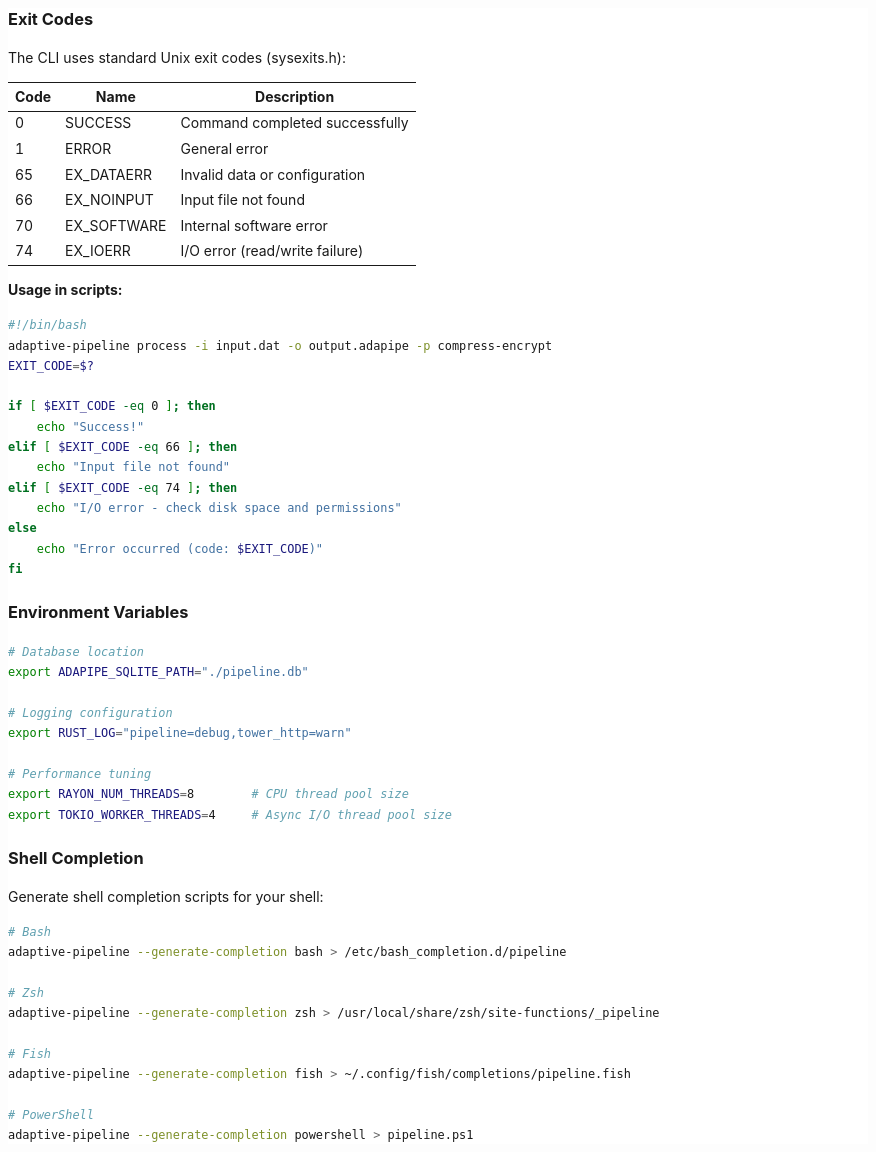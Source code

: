 ### Exit Codes

The CLI uses standard Unix exit codes (sysexits.h):

| Code | Name         | Description                          |
|------|--------------|--------------------------------------|
| 0    | SUCCESS      | Command completed successfully       |
| 1    | ERROR        | General error                        |
| 65   | EX_DATAERR   | Invalid data or configuration        |
| 66   | EX_NOINPUT   | Input file not found                 |
| 70   | EX_SOFTWARE  | Internal software error              |
| 74   | EX_IOERR     | I/O error (read/write failure)       |

**Usage in scripts:**
```bash
#!/bin/bash
adaptive-pipeline process -i input.dat -o output.adapipe -p compress-encrypt
EXIT_CODE=$?

if [ $EXIT_CODE -eq 0 ]; then
    echo "Success!"
elif [ $EXIT_CODE -eq 66 ]; then
    echo "Input file not found"
elif [ $EXIT_CODE -eq 74 ]; then
    echo "I/O error - check disk space and permissions"
else
    echo "Error occurred (code: $EXIT_CODE)"
fi
```

### Environment Variables

```bash
# Database location
export ADAPIPE_SQLITE_PATH="./pipeline.db"

# Logging configuration
export RUST_LOG="pipeline=debug,tower_http=warn"

# Performance tuning
export RAYON_NUM_THREADS=8        # CPU thread pool size
export TOKIO_WORKER_THREADS=4     # Async I/O thread pool size
```

### Shell Completion

Generate shell completion scripts for your shell:

```bash
# Bash
adaptive-pipeline --generate-completion bash > /etc/bash_completion.d/pipeline

# Zsh
adaptive-pipeline --generate-completion zsh > /usr/local/share/zsh/site-functions/_pipeline

# Fish
adaptive-pipeline --generate-completion fish > ~/.config/fish/completions/pipeline.fish

# PowerShell
adaptive-pipeline --generate-completion powershell > pipeline.ps1
```

